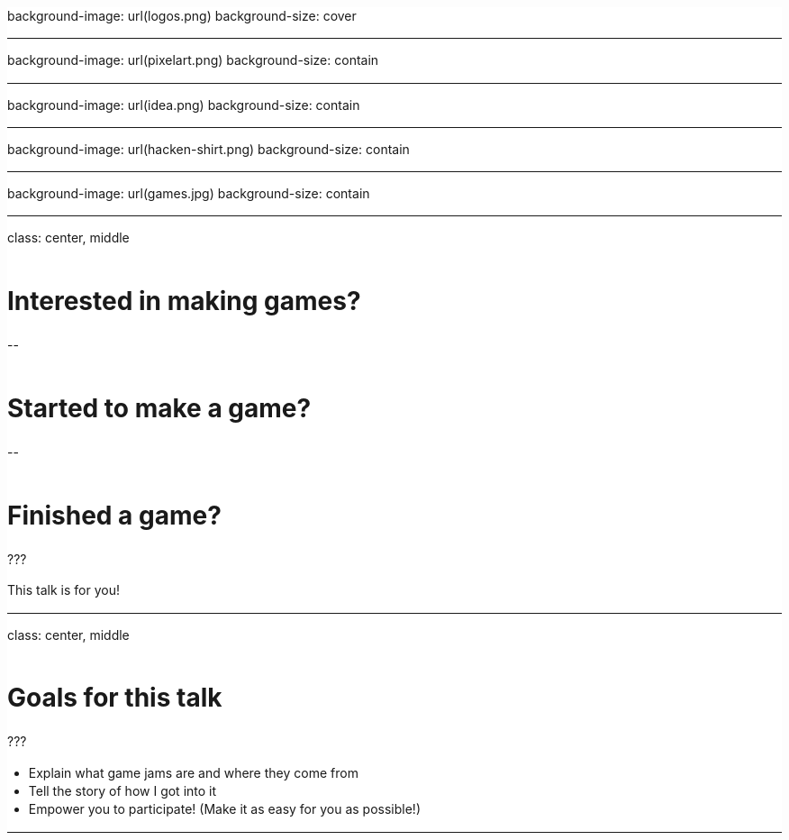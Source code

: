 
background-image: url(logos.png)
background-size: cover

---

background-image: url(pixelart.png)
background-size: contain

---

background-image: url(idea.png)
background-size: contain

---

background-image: url(hacken-shirt.png)
background-size: contain

---

background-image: url(games.jpg)
background-size: contain

---

class: center, middle

# Interested in making games?

--

# Started to make a game?

--

# Finished a game?

???

This talk is for you!

---

class: center, middle

# Goals for this talk

???

- Explain what game jams are and where they come from
- Tell the story of how I got into it
- Empower you to participate! (Make it as easy for you as possible!)

---